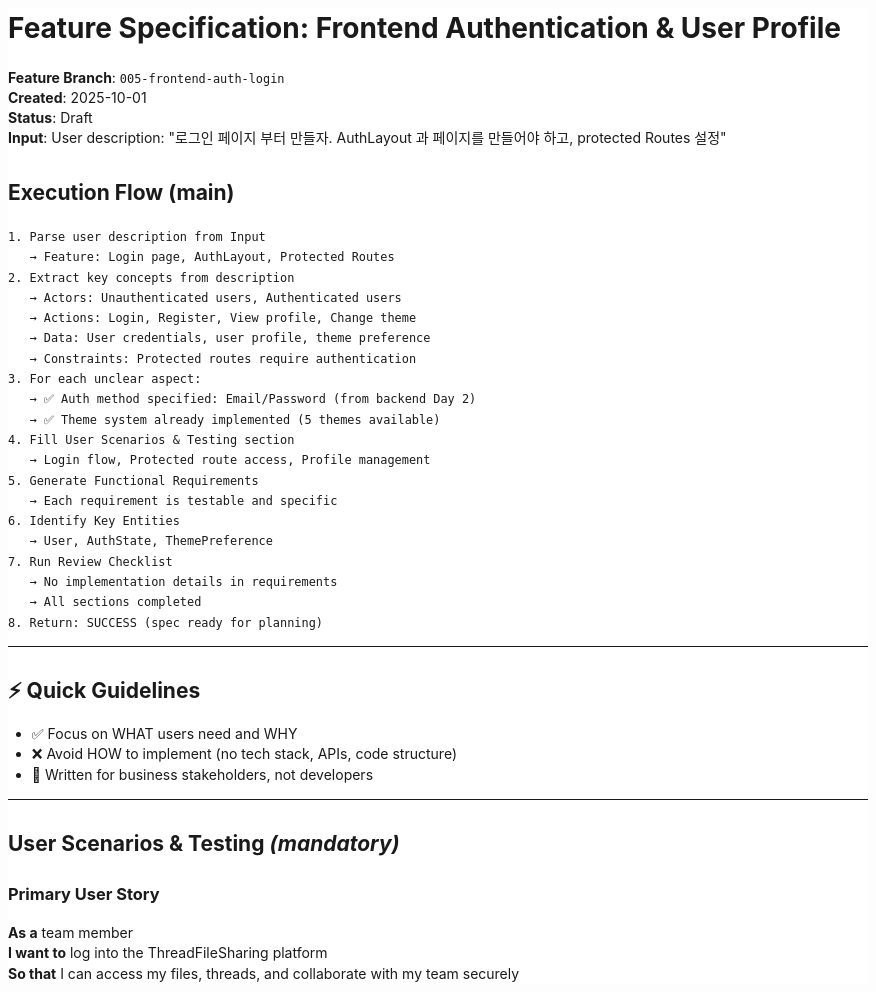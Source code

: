 # Feature Specification: Frontend Authentication & User Profile

**Feature Branch**: `005-frontend-auth-login`  
**Created**: 2025-10-01  
**Status**: Draft  
**Input**: User description: "로그인 페이지 부터 만들자. AuthLayout 과 페이지를 만들어야 하고, protected Routes 설정"

## Execution Flow (main)

```
1. Parse user description from Input
   → Feature: Login page, AuthLayout, Protected Routes
2. Extract key concepts from description
   → Actors: Unauthenticated users, Authenticated users
   → Actions: Login, Register, View profile, Change theme
   → Data: User credentials, user profile, theme preference
   → Constraints: Protected routes require authentication
3. For each unclear aspect:
   → ✅ Auth method specified: Email/Password (from backend Day 2)
   → ✅ Theme system already implemented (5 themes available)
4. Fill User Scenarios & Testing section
   → Login flow, Protected route access, Profile management
5. Generate Functional Requirements
   → Each requirement is testable and specific
6. Identify Key Entities
   → User, AuthState, ThemePreference
7. Run Review Checklist
   → No implementation details in requirements
   → All sections completed
8. Return: SUCCESS (spec ready for planning)
```

---

## ⚡ Quick Guidelines

- ✅ Focus on WHAT users need and WHY
- ❌ Avoid HOW to implement (no tech stack, APIs, code structure)
- 👥 Written for business stakeholders, not developers

---

## User Scenarios & Testing _(mandatory)_

### Primary User Story

**As a** team member  
**I want to** log into the ThreadFileSharing platform  
**So that** I can access my files, threads, and collaborate with my team securely
